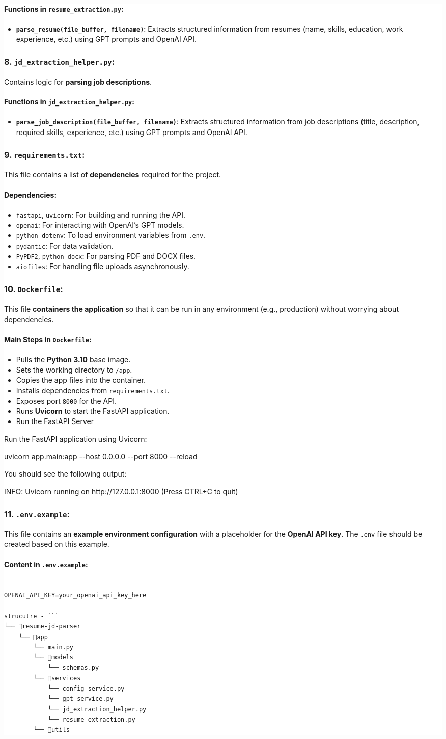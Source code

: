 #### **Functions in `resume_extraction.py`:**
- **`parse_resume(file_buffer, filename)`**: Extracts structured information from resumes (name, skills, education, work experience, etc.) using GPT prompts and OpenAI API.

### **8. `jd_extraction_helper.py`**:
Contains logic for **parsing job descriptions**.

#### **Functions in `jd_extraction_helper.py`:**
- **`parse_job_description(file_buffer, filename)`**: Extracts structured information from job descriptions (title, description, required skills, experience, etc.) using GPT prompts and OpenAI API.

### **9. `requirements.txt`**:
This file contains a list of **dependencies** required for the project.

#### **Dependencies:**
- `fastapi`, `uvicorn`: For building and running the API.
- `openai`: For interacting with OpenAI’s GPT models.
- `python-dotenv`: To load environment variables from `.env`.
- `pydantic`: For data validation.
- `PyPDF2`, `python-docx`: For parsing PDF and DOCX files.
- `aiofiles`: For handling file uploads asynchronously.

### **10. `Dockerfile`**:
This file **containers the application** so that it can be run in any environment (e.g., production) without worrying about dependencies.

#### **Main Steps in `Dockerfile`:**
- Pulls the **Python 3.10** base image.
- Sets the working directory to `/app`.
- Copies the app files into the container.
- Installs dependencies from `requirements.txt`.
- Exposes port `8000` for the API.
- Runs **Uvicorn** to start the FastAPI application.
- Run the FastAPI Server

Run the FastAPI application using Uvicorn:

uvicorn app.main:app --host 0.0.0.0 --port 8000 --reload

You should see the following output:

INFO:     Uvicorn running on http://127.0.0.1:8000 (Press CTRL+C to quit)

### **11. `.env.example`**:
This file contains an **example environment configuration** with a placeholder for the **OpenAI API key**. The `.env` file should be created based on this example.

#### **Content in `.env.example`:**
```env

OPENAI_API_KEY=your_openai_api_key_here

strucutre - ```
└── 📁resume-jd-parser
    └── 📁app
        └── main.py
        └── 📁models
            └── schemas.py
        └── 📁services
            └── config_service.py
            └── gpt_service.py
            └── jd_extraction_helper.py
            └── resume_extraction.py
        └── 📁utils
```
